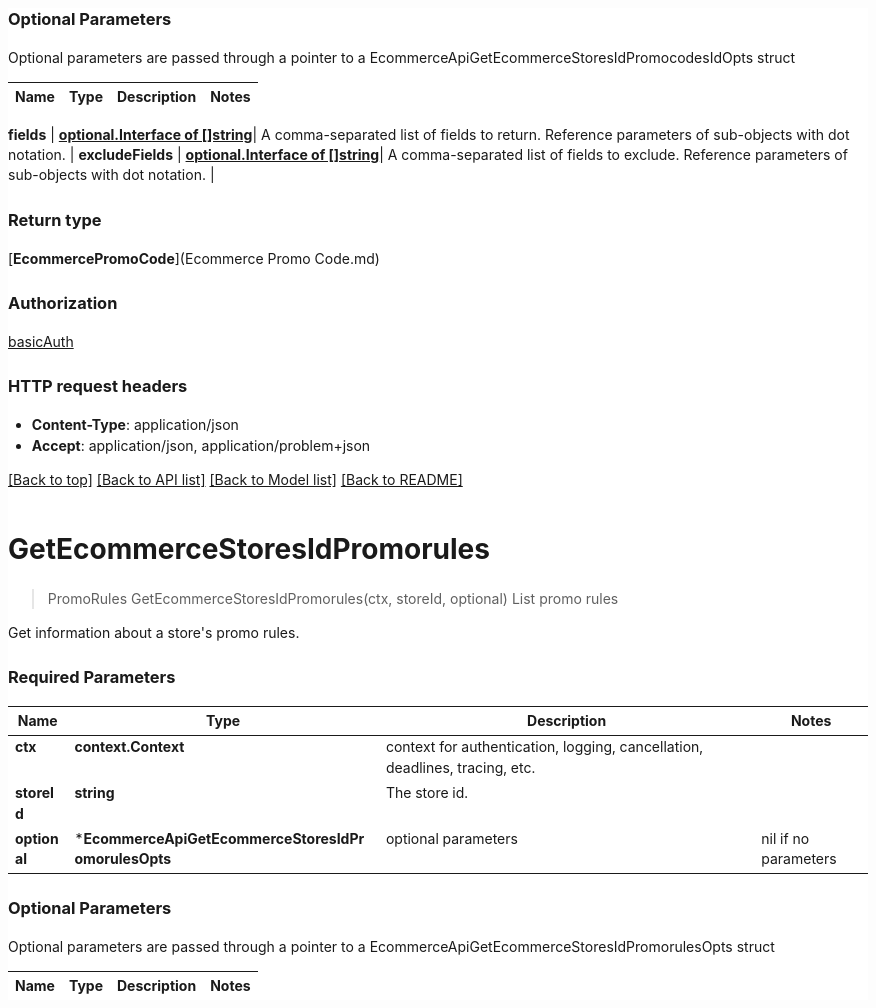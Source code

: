 ### Optional Parameters
Optional parameters are passed through a pointer to a EcommerceApiGetEcommerceStoresIdPromocodesIdOpts struct

Name | Type | Description  | Notes
------------- | ------------- | ------------- | -------------



 **fields** | [**optional.Interface of []string**](string.md)| A comma-separated list of fields to return. Reference parameters of sub-objects with dot notation. | 
 **excludeFields** | [**optional.Interface of []string**](string.md)| A comma-separated list of fields to exclude. Reference parameters of sub-objects with dot notation. | 

### Return type

[**EcommercePromoCode**](Ecommerce Promo Code.md)

### Authorization

[basicAuth](../README.md#basicAuth)

### HTTP request headers

 - **Content-Type**: application/json
 - **Accept**: application/json, application/problem+json

[[Back to top]](#) [[Back to API list]](../README.md#documentation-for-api-endpoints) [[Back to Model list]](../README.md#documentation-for-models) [[Back to README]](../README.md)

# **GetEcommerceStoresIdPromorules**
> PromoRules GetEcommerceStoresIdPromorules(ctx, storeId, optional)
List promo rules

Get information about a store's promo rules.

### Required Parameters

Name | Type | Description  | Notes
------------- | ------------- | ------------- | -------------
 **ctx** | **context.Context** | context for authentication, logging, cancellation, deadlines, tracing, etc.
  **storeId** | **string**| The store id. | 
 **optional** | ***EcommerceApiGetEcommerceStoresIdPromorulesOpts** | optional parameters | nil if no parameters

### Optional Parameters
Optional parameters are passed through a pointer to a EcommerceApiGetEcommerceStoresIdPromorulesOpts struct

Name | Type | Description  | Notes
------------- | ------------- | ------------- | -------------
